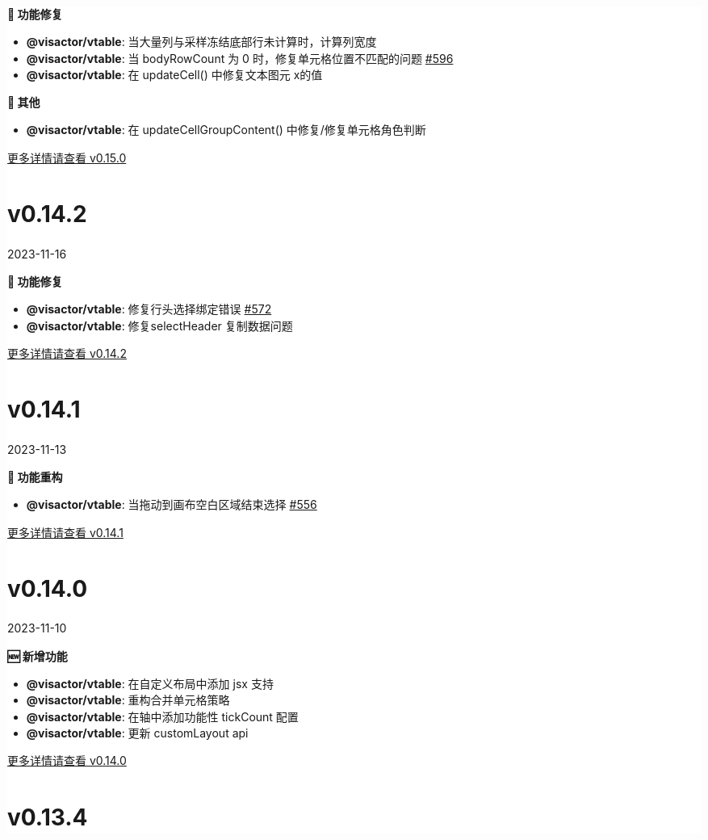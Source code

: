 **🐛 功能修复**

- **@visactor/vtable**: 当大量列与采样冻结底部行未计算时，计算列宽度
- **@visactor/vtable**: 当 bodyRowCount 为 0 时，修复单元格位置不匹配的问题 [#596](https://github.com/VisActor/VTable/issues/596)
- **@visactor/vtable**: 在 updateCell() 中修复文本图元 x的值

**🔖 其他**

- **@visactor/vtable**: 在 updateCellGroupContent() 中修复/修复单元格角色判断



[更多详情请查看 v0.15.0](https://github.com/VisActor/VTable/releases/tag/v0.15.0)

# v0.14.2

2023-11-16


**🐛 功能修复**

- **@visactor/vtable**: 修复行头选择绑定错误 [#572](https://github.com/VisActor/VTable/issues/572)
- **@visactor/vtable**: 修复selectHeader 复制数据问题



[更多详情请查看 v0.14.2](https://github.com/VisActor/VTable/releases/tag/v0.14.2)

# v0.14.1

2023-11-13


**🔨 功能重构**

- **@visactor/vtable**: 当拖动到画布空白区域结束选择 [#556](https://github.com/VisActor/VTable/issues/556)

[更多详情请查看 v0.14.1](https://github.com/VisActor/VTable/releases/tag/v0.14.1)

# v0.14.0

2023-11-10


**🆕 新增功能**

- **@visactor/vtable**: 在自定义布局中添加 jsx 支持
- **@visactor/vtable**: 重构合并单元格策略
- **@visactor/vtable**: 在轴中添加功能性 tickCount 配置
- **@visactor/vtable**: 更新 customLayout api



[更多详情请查看 v0.14.0](https://github.com/VisActor/VTable/releases/tag/v0.14.0)

# v0.13.4
